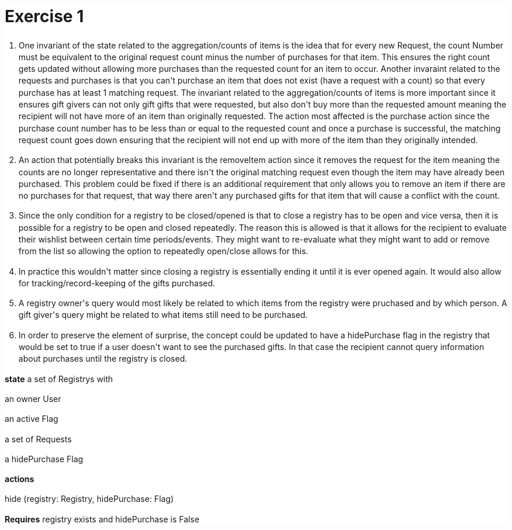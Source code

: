 # Exercise 1

1. One invariant of the state related to the aggregation/counts of items is the idea that for every new Request, the count Number must be equivalent to the original request count minus the number of purchases for that item. This ensures the right count gets updated without allowing more purchases than the requested count for an item to occur. Another invaraint related to the requests and purchases is that you can't purchase an item that does not exist (have a request with a count) so that every purchase has at least 1 matching request. The invariant related to the aggregation/counts of items is more important since it ensures gift givers can not only gift gifts that were requested, but also don't buy more than the requested amount meaning the recipient will not have more of an item than originally requested. The action most affected is the purchase action since the purchase count number has to be less than or equal to the requested count and once a purchase is successful, the matching request count goes down ensuring that the recipient will not end up with more of the item than they originally intended.

2. An action that potentially breaks this invariant is the removeItem action since it removes the request for the item meaning the counts are no longer representative and there isn't the original matching request even though the item may have already been purchased. This problem could be fixed if there is an additional requirement that only allows you to remove an item if there are no purchases for that request, that way there aren't any purchased gifts for that item that will cause a conflict with the count.

3. Since the only condition for a registry to be closed/opened is that to close a registry has to be open and vice versa, then it is possible for a registry to be open and closed repeatedly. The reason this is allowed is that it allows for the recipient to evaluate their wishlist between certain time periods/events. They might want to re-evaluate what they might want to add or remove from the list so allowing the option to repeatedly open/close allows for this.

4. In practice this wouldn't matter since closing a registry is essentially ending it until it is ever opened again. It would also allow for tracking/record-keeping of the gifts purchased.

5. A registry owner's query would most likely be related to which items from the registry were pruchased and by which person. A gift giver's query might be related to what items still need to be purchased.

6. In order to preserve the element of surprise, the concept could be updated to have a hidePurchase flag in the registry that would be set to true if a user doesn't want to see the purchased gifts. In that case the recipient cannot query information about purchases until the registry is closed.

**state**
a set of Registrys with

an owner User

an active Flag

a set of Requests

a hidePurchase Flag

**actions**

hide (registry: Registry, hidePurchase: Flag)

**Requires** registry exists and hidePurchase is False
